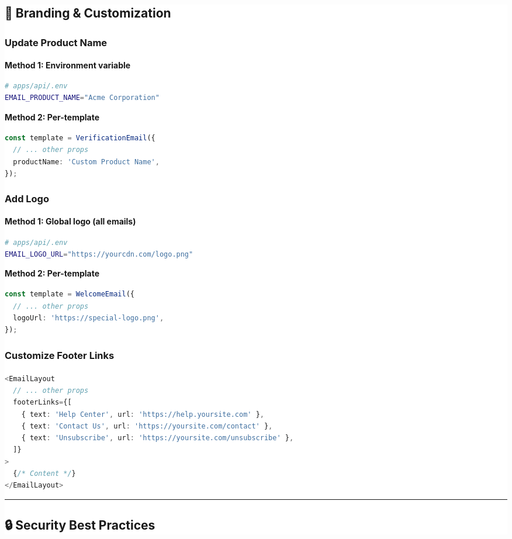 
## 🎨 Branding & Customization

### Update Product Name

**Method 1: Environment variable**
```bash
# apps/api/.env
EMAIL_PRODUCT_NAME="Acme Corporation"
```

**Method 2: Per-template**
```typescript
const template = VerificationEmail({
  // ... other props
  productName: 'Custom Product Name',
});
```

### Add Logo

**Method 1: Global logo (all emails)**
```bash
# apps/api/.env
EMAIL_LOGO_URL="https://yourcdn.com/logo.png"
```

**Method 2: Per-template**
```typescript
const template = WelcomeEmail({
  // ... other props
  logoUrl: 'https://special-logo.png',
});
```

### Customize Footer Links

```typescript
<EmailLayout
  // ... other props
  footerLinks={[
    { text: 'Help Center', url: 'https://help.yoursite.com' },
    { text: 'Contact Us', url: 'https://yoursite.com/contact' },
    { text: 'Unsubscribe', url: 'https://yoursite.com/unsubscribe' },
  ]}
>
  {/* Content */}
</EmailLayout>
```

---

## 🔒 Security Best Practices
